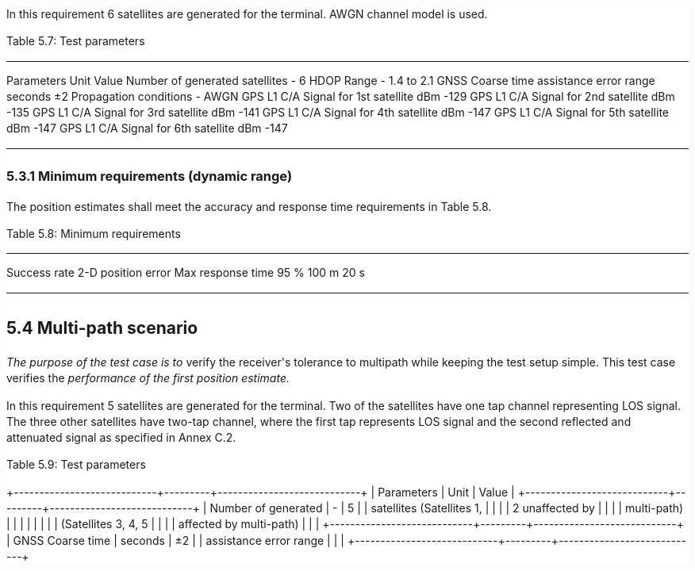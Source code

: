 In this requirement 6 satellites are generated for the terminal. AWGN
channel model is used.

Table 5.7: Test parameters

  ----------------------------------------- --------- ------------
  Parameters                                Unit      Value
  Number of generated satellites            \-        6
  HDOP Range                                \-        1.4 to 2.1
  GNSS Coarse time assistance error range   seconds   ±2
  Propagation conditions                    \-        AWGN
  GPS L1 C/A Signal for 1st satellite       dBm       -129
  GPS L1 C/A Signal for 2nd satellite       dBm       -135
  GPS L1 C/A Signal for 3rd satellite       dBm       -141
  GPS L1 C/A Signal for 4th satellite       dBm       -147
  GPS L1 C/A Signal for 5th satellite       dBm       -147
  GPS L1 C/A Signal for 6th satellite       dBm       -147
  ----------------------------------------- --------- ------------

### 5.3.1 Minimum requirements (dynamic range)

The position estimates shall meet the accuracy and response time
requirements in Table 5.8.

Table 5.8: Minimum requirements

  -------------- -------------------- -------------------
  Success rate   2-D position error   Max response time
  95 %           100 m                20 s
  -------------- -------------------- -------------------

5.4 Multi-path scenario
-----------------------

*The purpose of the test case is to* verify the receiver\'s tolerance to
multipath while keeping the test setup simple. This test case verifies
the *performance of the first position estimate.*

In this requirement 5 satellites are generated for the terminal. Two of
the satellites have one tap channel representing LOS signal. The three
other satellites have two-tap channel, where the first tap represents
LOS signal and the second reflected and attenuated signal as specified
in Annex C.2.

Table 5.9: Test parameters

+----------------------------+---------+----------------------------+
| Parameters                 | Unit    | Value                      |
+----------------------------+---------+----------------------------+
| Number of generated        | \-      | 5                          |
| satellites (Satellites 1,  |         |                            |
| 2 unaffected by            |         |                            |
| multi-path)                |         |                            |
|                            |         |                            |
| (Satellites 3, 4, 5        |         |                            |
| affected by multi-path)    |         |                            |
+----------------------------+---------+----------------------------+
| GNSS Coarse time           | seconds | ±2                         |
| assistance error range     |         |                            |
+----------------------------+---------+----------------------------+
